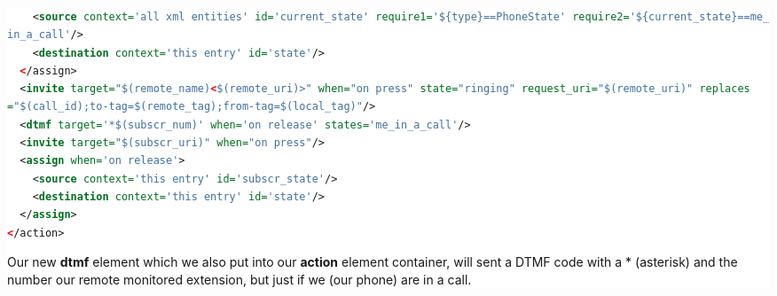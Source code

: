 ```xml
    <source context='all xml entities' id='current_state' require1='${type}==PhoneState' require2='${current_state}==me_in_a_call'/>
    <destination context='this entry' id='state'/>
  </assign>
  <invite target="$(remote_name)<$(remote_uri)>" when="on press" state="ringing" request_uri="$(remote_uri)" replaces="$(call_id);to-tag=$(remote_tag);from-tag=$(local_tag)"/>
  <dtmf target='*$(subscr_num)' when='on release' states='me_in_a_call'/>
  <invite target="$(subscr_uri)" when="on press"/> 
  <assign when='on release'>
    <source context='this entry' id='subscr_state'/>
    <destination context='this entry' id='state'/>
  </assign>
</action>
```

Our new **dtmf** element which we also put into our **action** element container, will sent a DTMF code with a * (asterisk) and the number our remote monitored extension, but just if we (our phone) are in a call.

